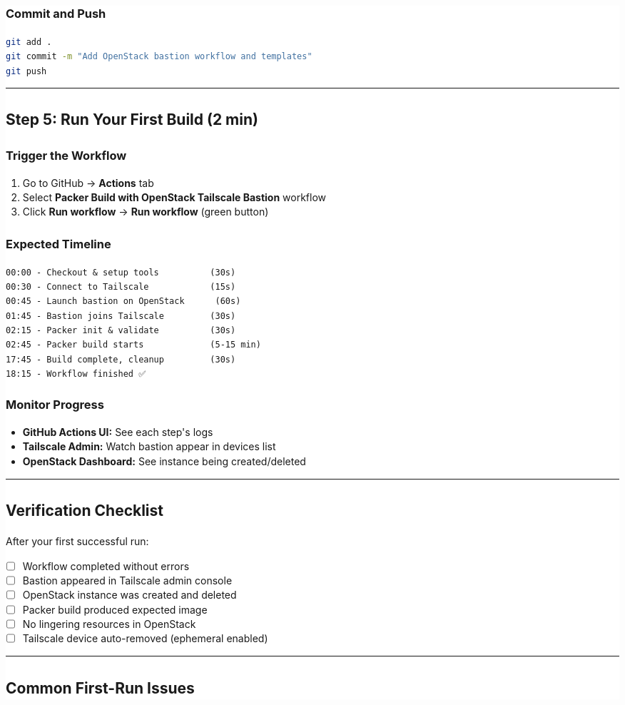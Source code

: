 ### Commit and Push

```bash
git add .
git commit -m "Add OpenStack bastion workflow and templates"
git push
```

---

## Step 5: Run Your First Build (2 min)

### Trigger the Workflow

1. Go to GitHub → **Actions** tab
2. Select **Packer Build with OpenStack Tailscale Bastion** workflow
3. Click **Run workflow** → **Run workflow** (green button)

### Expected Timeline

```
00:00 - Checkout & setup tools          (30s)
00:30 - Connect to Tailscale            (15s)
00:45 - Launch bastion on OpenStack      (60s)
01:45 - Bastion joins Tailscale         (30s)
02:15 - Packer init & validate          (30s)
02:45 - Packer build starts             (5-15 min)
17:45 - Build complete, cleanup         (30s)
18:15 - Workflow finished ✅
```

### Monitor Progress

-   **GitHub Actions UI:** See each step's logs
-   **Tailscale Admin:** Watch bastion appear in devices list
-   **OpenStack Dashboard:** See instance being created/deleted

---

## Verification Checklist

After your first successful run:

-   [ ] Workflow completed without errors
-   [ ] Bastion appeared in Tailscale admin console
-   [ ] OpenStack instance was created and deleted
-   [ ] Packer build produced expected image
-   [ ] No lingering resources in OpenStack
-   [ ] Tailscale device auto-removed (ephemeral enabled)

---

## Common First-Run Issues
